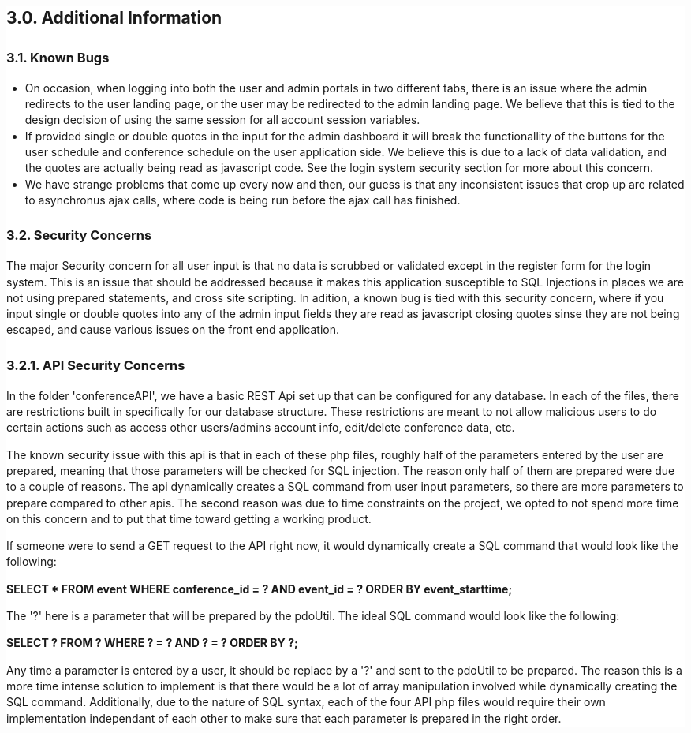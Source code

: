 
## 3.0. Additional Information


### 3.1. Known Bugs

* On occasion, when logging into both the user and admin portals in two different tabs, there is an issue where the admin redirects to the user landing page, or the user may be redirected to the admin landing page. We believe that this is tied to the design decision of using the same session for all account session variables.
* If provided single or double quotes in the input for the admin dashboard it will break the functionallity of the buttons for the user schedule and conference schedule on the user application side. We believe this is due to a lack of data validation, and the quotes are actually being read as javascript code. See the login system security section for more about this concern.
* We have strange problems that come up every now and then, our guess is that any inconsistent issues that crop up are related to asynchronus ajax calls, where code is being run before the ajax call has finished.


### 3.2. Security Concerns

The major Security concern for all user input is that no data is scrubbed or validated except in the register form for the login system. This is an issue that should be addressed because it makes this application susceptible to SQL Injections in places we are not using prepared statements, and cross site scripting. In adition, a known bug is tied with this security concern, where if you input single or double quotes into any of the admin input fields they are read as javascript closing quotes sinse they are not being escaped, and cause various issues on the front end application.


### 3.2.1. API Security Concerns

In the folder 'conferenceAPI', we have a basic REST Api set up that can be configured for any database. In each of the files, there are restrictions built in specifically for our database structure. These restrictions are meant to not allow malicious users to do certain actions such as access other users/admins account info, edit/delete conference data, etc.

The known security issue with this api is that in each of these php files, roughly half of the parameters entered by the user are prepared, meaning that those parameters will be checked for SQL injection. The reason only half of them are prepared were due to a couple of reasons. The api dynamically creates a SQL command from user input parameters, so there are more parameters to prepare compared to other apis. The second reason was due to time constraints on the project, we opted to not spend more time on this concern and to put that time toward getting a working product.

If someone were to send a GET request to the API right now, it would dynamically create a SQL command that would look like the following:

__SELECT * FROM event WHERE conference_id = ? AND event_id = ? ORDER BY event_starttime;__

The '?' here is a parameter that will be prepared by the pdoUtil. The ideal SQL command would look like the following:

__SELECT ? FROM ? WHERE ? = ? AND ? = ? ORDER BY ?;__

Any time a parameter is entered by a user, it should be replace by a '?' and sent to the pdoUtil to be prepared. The reason this is a more time intense solution to implement is that there would be a lot of array manipulation involved while dynamically creating the SQL command. Additionally, due to the nature of SQL syntax, each of the four API php files would require their own implementation independant of each other to make sure that each parameter is prepared in the right order.
